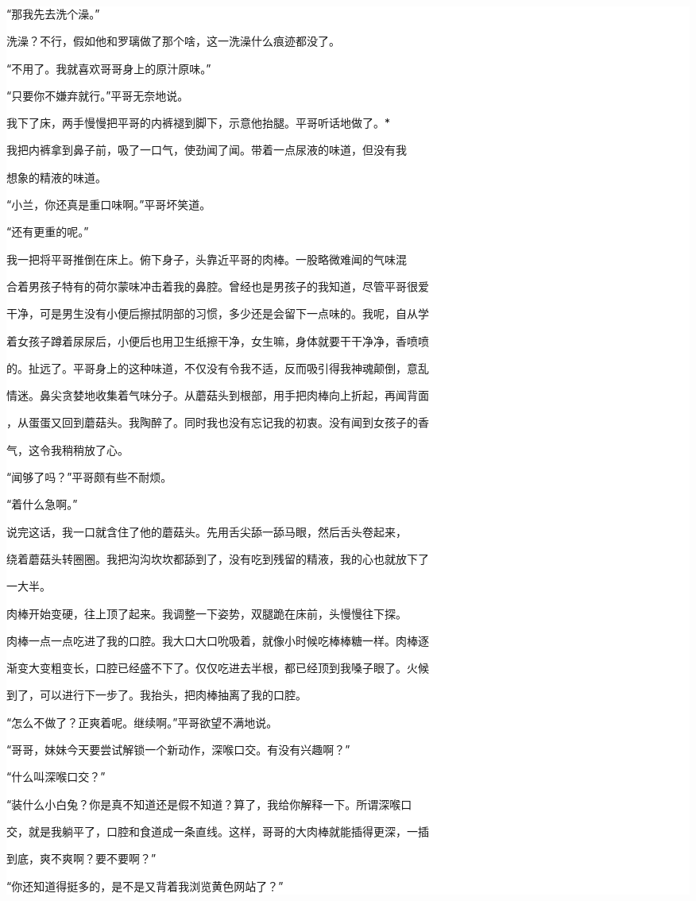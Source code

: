“那我先去洗个澡。”

洗澡？不行，假如他和罗璃做了那个啥，这一洗澡什么痕迹都没了。

“不用了。我就喜欢哥哥身上的原汁原味。”

“只要你不嫌弃就行。”平哥无奈地说。

我下了床，两手慢慢把平哥的内裤褪到脚下，示意他抬腿。平哥听话地做了。*

我把内裤拿到鼻子前，吸了一口气，使劲闻了闻。带着一点尿液的味道，但没有我

想象的精液的味道。

“小兰，你还真是重口味啊。”平哥坏笑道。

“还有更重的呢。”

我一把将平哥推倒在床上。俯下身子，头靠近平哥的肉棒。一股略微难闻的气味混

合着男孩子特有的荷尔蒙味冲击着我的鼻腔。曾经也是男孩子的我知道，尽管平哥很爱

干净，可是男生没有小便后擦拭阴部的习惯，多少还是会留下一点味的。我呢，自从学

着女孩子蹲着尿尿后，小便后也用卫生纸擦干净，女生嘛，身体就要干干净净，香喷喷

的。扯远了。平哥身上的这种味道，不仅没有令我不适，反而吸引得我神魂颠倒，意乱

情迷。鼻尖贪婪地收集着气味分子。从蘑菇头到根部，用手把肉棒向上折起，再闻背面

，从蛋蛋又回到蘑菇头。我陶醉了。同时我也没有忘记我的初衷。没有闻到女孩子的香

气，这令我稍稍放了心。

“闻够了吗？”平哥颇有些不耐烦。

“着什么急啊。”

说完这话，我一口就含住了他的蘑菇头。先用舌尖舔一舔马眼，然后舌头卷起来，

绕着蘑菇头转圈圈。我把沟沟坎坎都舔到了，没有吃到残留的精液，我的心也就放下了

一大半。

肉棒开始变硬，往上顶了起来。我调整一下姿势，双腿跪在床前，头慢慢往下探。

肉棒一点一点吃进了我的口腔。我大口大口吮吸着，就像小时候吃棒棒糖一样。肉棒逐

渐变大变粗变长，口腔已经盛不下了。仅仅吃进去半根，都已经顶到我嗓子眼了。火候

到了，可以进行下一步了。我抬头，把肉棒抽离了我的口腔。

“怎么不做了？正爽着呢。继续啊。”平哥欲望不满地说。

“哥哥，妹妹今天要尝试解锁一个新动作，深喉口交。有没有兴趣啊？”

“什么叫深喉口交？”

“装什么小白兔？你是真不知道还是假不知道？算了，我给你解释一下。所谓深喉口

交，就是我躺平了，口腔和食道成一条直线。这样，哥哥的大肉棒就能插得更深，一插

到底，爽不爽啊？要不要啊？”

“你还知道得挺多的，是不是又背着我浏览黄色网站了？”
